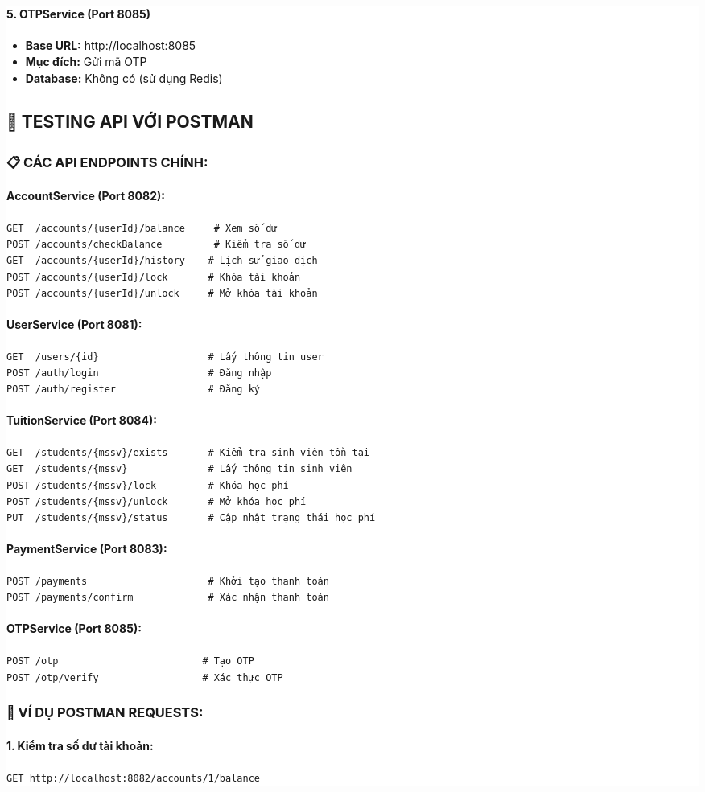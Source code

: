 #### **5. OTPService (Port 8085)**
- **Base URL:** http://localhost:8085
- **Mục đích:** Gửi mã OTP
- **Database:** Không có (sử dụng Redis)

## 🧪 TESTING API VỚI POSTMAN

### **📋 CÁC API ENDPOINTS CHÍNH:**

#### **AccountService (Port 8082):**
```
GET  /accounts/{userId}/balance     # Xem số dư
POST /accounts/checkBalance         # Kiểm tra số dư
GET  /accounts/{userId}/history    # Lịch sử giao dịch
POST /accounts/{userId}/lock       # Khóa tài khoản
POST /accounts/{userId}/unlock     # Mở khóa tài khoản
```

#### **UserService (Port 8081):**
```
GET  /users/{id}                   # Lấy thông tin user
POST /auth/login                   # Đăng nhập
POST /auth/register                # Đăng ký
```

#### **TuitionService (Port 8084):**
```
GET  /students/{mssv}/exists       # Kiểm tra sinh viên tồn tại
GET  /students/{mssv}              # Lấy thông tin sinh viên
POST /students/{mssv}/lock         # Khóa học phí
POST /students/{mssv}/unlock       # Mở khóa học phí
PUT  /students/{mssv}/status       # Cập nhật trạng thái học phí
```

#### **PaymentService (Port 8083):**
```
POST /payments                     # Khởi tạo thanh toán
POST /payments/confirm             # Xác nhận thanh toán
```

#### **OTPService (Port 8085):**
```
POST /otp                         # Tạo OTP
POST /otp/verify                  # Xác thực OTP
```

### **🧪 VÍ DỤ POSTMAN REQUESTS:**

#### **1. Kiểm tra số dư tài khoản:**
```http
GET http://localhost:8082/accounts/1/balance
```
